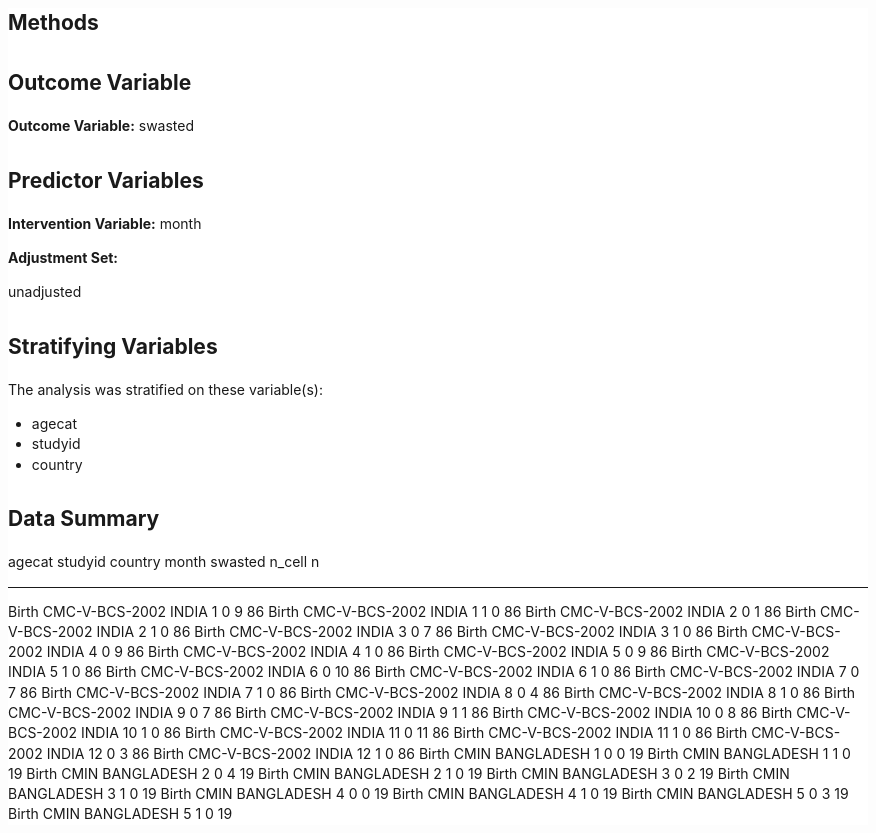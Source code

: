 





## Methods
## Outcome Variable

**Outcome Variable:** swasted

## Predictor Variables

**Intervention Variable:** month

**Adjustment Set:**

unadjusted

## Stratifying Variables

The analysis was stratified on these variable(s):

* agecat
* studyid
* country

## Data Summary

agecat      studyid          country                        month    swasted   n_cell       n
----------  ---------------  -----------------------------  ------  --------  -------  ------
Birth       CMC-V-BCS-2002   INDIA                          1              0        9      86
Birth       CMC-V-BCS-2002   INDIA                          1              1        0      86
Birth       CMC-V-BCS-2002   INDIA                          2              0        1      86
Birth       CMC-V-BCS-2002   INDIA                          2              1        0      86
Birth       CMC-V-BCS-2002   INDIA                          3              0        7      86
Birth       CMC-V-BCS-2002   INDIA                          3              1        0      86
Birth       CMC-V-BCS-2002   INDIA                          4              0        9      86
Birth       CMC-V-BCS-2002   INDIA                          4              1        0      86
Birth       CMC-V-BCS-2002   INDIA                          5              0        9      86
Birth       CMC-V-BCS-2002   INDIA                          5              1        0      86
Birth       CMC-V-BCS-2002   INDIA                          6              0       10      86
Birth       CMC-V-BCS-2002   INDIA                          6              1        0      86
Birth       CMC-V-BCS-2002   INDIA                          7              0        7      86
Birth       CMC-V-BCS-2002   INDIA                          7              1        0      86
Birth       CMC-V-BCS-2002   INDIA                          8              0        4      86
Birth       CMC-V-BCS-2002   INDIA                          8              1        0      86
Birth       CMC-V-BCS-2002   INDIA                          9              0        7      86
Birth       CMC-V-BCS-2002   INDIA                          9              1        1      86
Birth       CMC-V-BCS-2002   INDIA                          10             0        8      86
Birth       CMC-V-BCS-2002   INDIA                          10             1        0      86
Birth       CMC-V-BCS-2002   INDIA                          11             0       11      86
Birth       CMC-V-BCS-2002   INDIA                          11             1        0      86
Birth       CMC-V-BCS-2002   INDIA                          12             0        3      86
Birth       CMC-V-BCS-2002   INDIA                          12             1        0      86
Birth       CMIN             BANGLADESH                     1              0        0      19
Birth       CMIN             BANGLADESH                     1              1        0      19
Birth       CMIN             BANGLADESH                     2              0        4      19
Birth       CMIN             BANGLADESH                     2              1        0      19
Birth       CMIN             BANGLADESH                     3              0        2      19
Birth       CMIN             BANGLADESH                     3              1        0      19
Birth       CMIN             BANGLADESH                     4              0        0      19
Birth       CMIN             BANGLADESH                     4              1        0      19
Birth       CMIN             BANGLADESH                     5              0        3      19
Birth       CMIN             BANGLADESH                     5              1        0      19